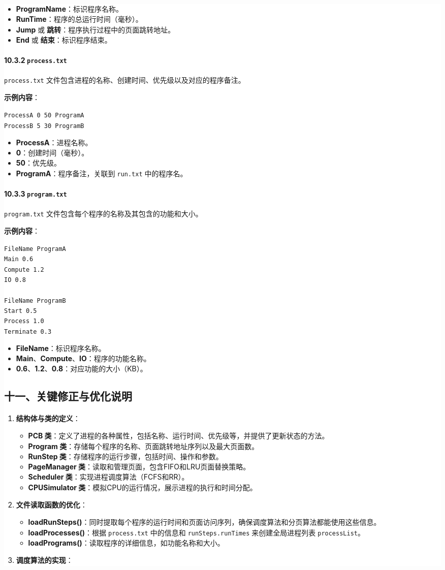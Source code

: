 - **ProgramName**：标识程序名称。
- **RunTime**：程序的总运行时间（毫秒）。
- **Jump** 或 **跳转**：程序执行过程中的页面跳转地址。
- **End** 或 **结束**：标识程序结束。

#### 10.3.2 `process.txt`

`process.txt` 文件包含进程的名称、创建时间、优先级以及对应的程序备注。

**示例内容**：

```
ProcessA 0 50 ProgramA
ProcessB 5 30 ProgramB
```

- **ProcessA**：进程名称。
- **0**：创建时间（毫秒）。
- **50**：优先级。
- **ProgramA**：程序备注，关联到 `run.txt` 中的程序名。

#### 10.3.3 `program.txt`

`program.txt` 文件包含每个程序的名称及其包含的功能和大小。

**示例内容**：

```
FileName ProgramA
Main 0.6
Compute 1.2
IO 0.8

FileName ProgramB
Start 0.5
Process 1.0
Terminate 0.3
```

- **FileName**：标识程序名称。
- **Main**、**Compute**、**IO**：程序的功能名称。
- **0.6**、**1.2**、**0.8**：对应功能的大小（KB）。

## 十一、关键修正与优化说明

1. **结构体与类的定义**：
    
    - **PCB 类**：定义了进程的各种属性，包括名称、运行时间、优先级等，并提供了更新状态的方法。
    - **Program 类**：存储每个程序的名称、页面跳转地址序列以及最大页面数。
    - **RunStep 类**：存储程序的运行步骤，包括时间、操作和参数。
    - **PageManager 类**：读取和管理页面，包含FIFO和LRU页面替换策略。
    - **Scheduler 类**：实现进程调度算法（FCFS和RR）。
    - **CPUSimulator 类**：模拟CPU的运行情况，展示进程的执行和时间分配。
2. **文件读取函数的优化**：
    
    - **loadRunSteps()**：同时提取每个程序的运行时间和页面访问序列，确保调度算法和分页算法都能使用这些信息。
    - **loadProcesses()**：根据 `process.txt` 中的信息和 `runSteps.runTimes` 来创建全局进程列表 `processList`。
    - **loadPrograms()**：读取程序的详细信息，如功能名称和大小。
3. **调度算法的实现**：
    